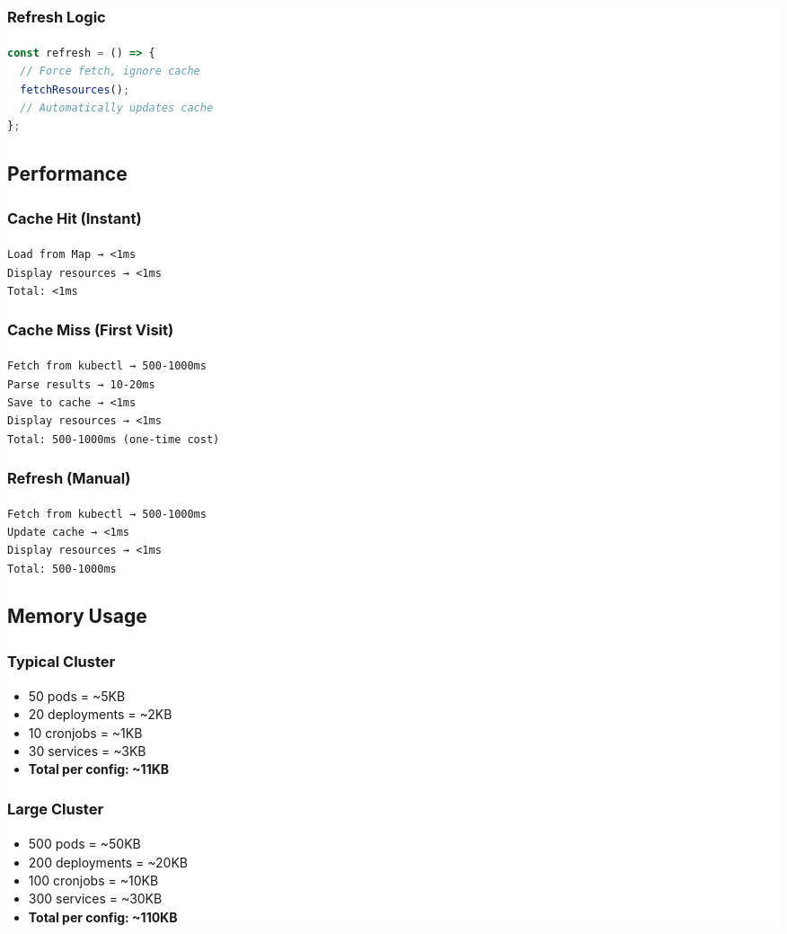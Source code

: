 ### Refresh Logic

```typescript
const refresh = () => {
  // Force fetch, ignore cache
  fetchResources();
  // Automatically updates cache
};
```

## Performance

### Cache Hit (Instant)
```
Load from Map → <1ms
Display resources → <1ms
Total: <1ms
```

### Cache Miss (First Visit)
```
Fetch from kubectl → 500-1000ms
Parse results → 10-20ms
Save to cache → <1ms
Display resources → <1ms
Total: 500-1000ms (one-time cost)
```

### Refresh (Manual)
```
Fetch from kubectl → 500-1000ms
Update cache → <1ms
Display resources → <1ms
Total: 500-1000ms
```

## Memory Usage

### Typical Cluster
- 50 pods = ~5KB
- 20 deployments = ~2KB
- 10 cronjobs = ~1KB
- 30 services = ~3KB
- **Total per config: ~11KB**

### Large Cluster
- 500 pods = ~50KB
- 200 deployments = ~20KB
- 100 cronjobs = ~10KB
- 300 services = ~30KB
- **Total per config: ~110KB**
